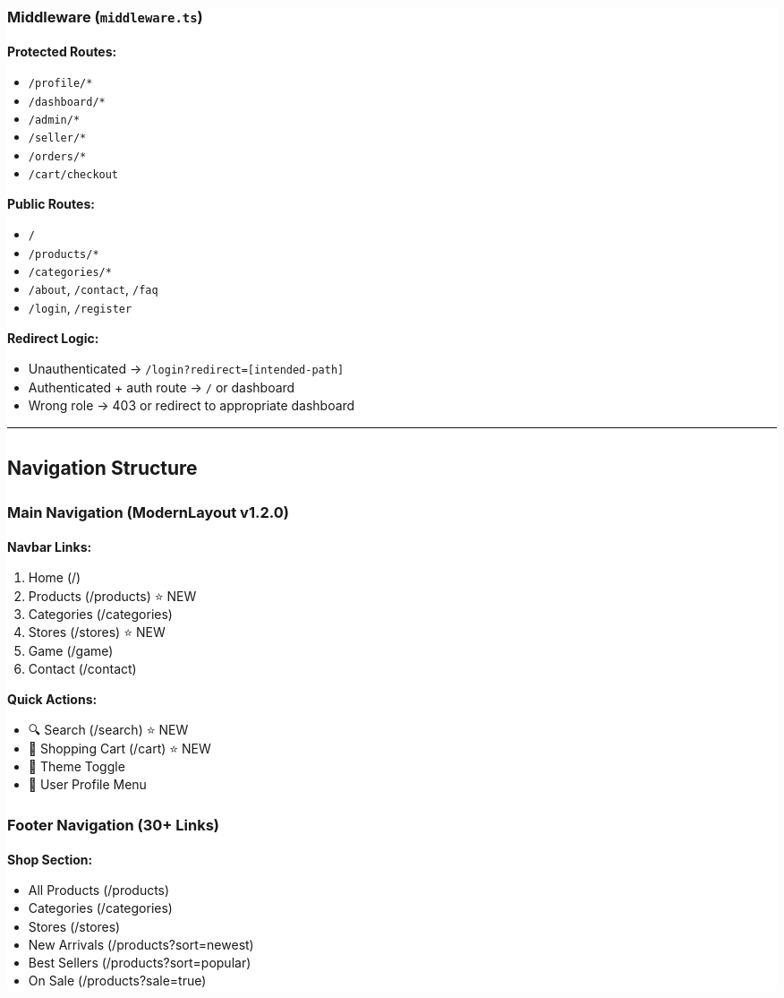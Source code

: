 ### Middleware (`middleware.ts`)

**Protected Routes:**

- `/profile/*`
- `/dashboard/*`
- `/admin/*`
- `/seller/*`
- `/orders/*`
- `/cart/checkout`

**Public Routes:**

- `/`
- `/products/*`
- `/categories/*`
- `/about`, `/contact`, `/faq`
- `/login`, `/register`

**Redirect Logic:**

- Unauthenticated → `/login?redirect=[intended-path]`
- Authenticated + auth route → `/` or dashboard
- Wrong role → 403 or redirect to appropriate dashboard

---

## Navigation Structure

### Main Navigation (ModernLayout v1.2.0)

**Navbar Links:**

1. Home (/)
2. Products (/products) ⭐ NEW
3. Categories (/categories)
4. Stores (/stores) ⭐ NEW
5. Game (/game)
6. Contact (/contact)

**Quick Actions:**

- 🔍 Search (/search) ⭐ NEW
- 🛒 Shopping Cart (/cart) ⭐ NEW
- 🌙 Theme Toggle
- 👤 User Profile Menu

### Footer Navigation (30+ Links)

**Shop Section:**

- All Products (/products)
- Categories (/categories)
- Stores (/stores)
- New Arrivals (/products?sort=newest)
- Best Sellers (/products?sort=popular)
- On Sale (/products?sale=true)
